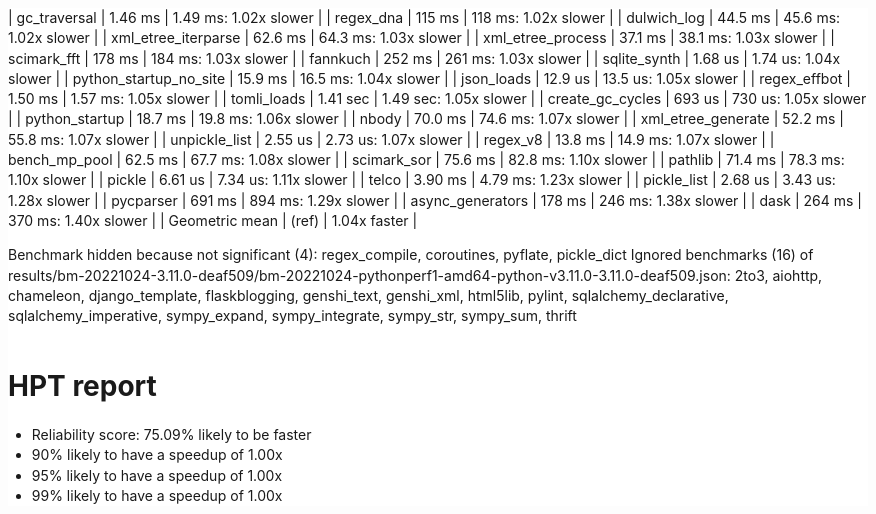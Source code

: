 | gc_traversal             | 1.46 ms                                                     | 1.49 ms: 1.02x slower                                                      |
| regex_dna                | 115 ms                                                      | 118 ms: 1.02x slower                                                       |
| dulwich_log              | 44.5 ms                                                     | 45.6 ms: 1.02x slower                                                      |
| xml_etree_iterparse      | 62.6 ms                                                     | 64.3 ms: 1.03x slower                                                      |
| xml_etree_process        | 37.1 ms                                                     | 38.1 ms: 1.03x slower                                                      |
| scimark_fft              | 178 ms                                                      | 184 ms: 1.03x slower                                                       |
| fannkuch                 | 252 ms                                                      | 261 ms: 1.03x slower                                                       |
| sqlite_synth             | 1.68 us                                                     | 1.74 us: 1.04x slower                                                      |
| python_startup_no_site   | 15.9 ms                                                     | 16.5 ms: 1.04x slower                                                      |
| json_loads               | 12.9 us                                                     | 13.5 us: 1.05x slower                                                      |
| regex_effbot             | 1.50 ms                                                     | 1.57 ms: 1.05x slower                                                      |
| tomli_loads              | 1.41 sec                                                    | 1.49 sec: 1.05x slower                                                     |
| create_gc_cycles         | 693 us                                                      | 730 us: 1.05x slower                                                       |
| python_startup           | 18.7 ms                                                     | 19.8 ms: 1.06x slower                                                      |
| nbody                    | 70.0 ms                                                     | 74.6 ms: 1.07x slower                                                      |
| xml_etree_generate       | 52.2 ms                                                     | 55.8 ms: 1.07x slower                                                      |
| unpickle_list            | 2.55 us                                                     | 2.73 us: 1.07x slower                                                      |
| regex_v8                 | 13.8 ms                                                     | 14.9 ms: 1.07x slower                                                      |
| bench_mp_pool            | 62.5 ms                                                     | 67.7 ms: 1.08x slower                                                      |
| scimark_sor              | 75.6 ms                                                     | 82.8 ms: 1.10x slower                                                      |
| pathlib                  | 71.4 ms                                                     | 78.3 ms: 1.10x slower                                                      |
| pickle                   | 6.61 us                                                     | 7.34 us: 1.11x slower                                                      |
| telco                    | 3.90 ms                                                     | 4.79 ms: 1.23x slower                                                      |
| pickle_list              | 2.68 us                                                     | 3.43 us: 1.28x slower                                                      |
| pycparser                | 691 ms                                                      | 894 ms: 1.29x slower                                                       |
| async_generators         | 178 ms                                                      | 246 ms: 1.38x slower                                                       |
| dask                     | 264 ms                                                      | 370 ms: 1.40x slower                                                       |
| Geometric mean           | (ref)                                                       | 1.04x faster                                                               |

Benchmark hidden because not significant (4): regex_compile, coroutines, pyflate, pickle_dict
Ignored benchmarks (16) of results/bm-20221024-3.11.0-deaf509/bm-20221024-pythonperf1-amd64-python-v3.11.0-3.11.0-deaf509.json: 2to3, aiohttp, chameleon, django_template, flaskblogging, genshi_text, genshi_xml, html5lib, pylint, sqlalchemy_declarative, sqlalchemy_imperative, sympy_expand, sympy_integrate, sympy_str, sympy_sum, thrift


# HPT report

- Reliability score: 75.09% likely to be faster
- 90% likely to have a speedup of 1.00x
- 95% likely to have a speedup of 1.00x
- 99% likely to have a speedup of 1.00x

